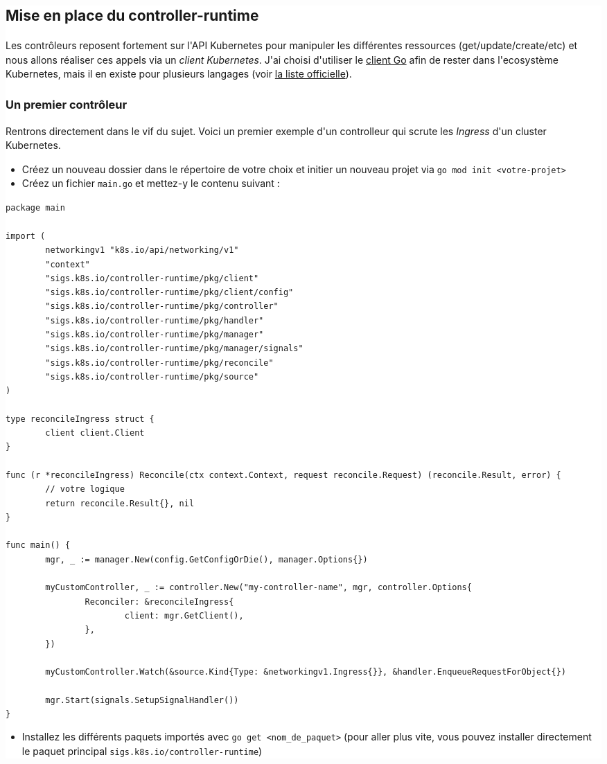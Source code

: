 ## Mise en place du controller-runtime

Les contrôleurs reposent fortement sur l'API Kubernetes pour manipuler les différentes ressources (get/update/create/etc) et nous allons réaliser ces appels via un *client Kubernetes*. J'ai choisi d'utiliser le [client Go](https://github.com/kubernetes/client-go/) afin de rester dans l'ecosystème Kubernetes, mais il en existe pour plusieurs langages (voir [la liste officielle](https://kubernetes.io/docs/reference/using-api/client-libraries/)). 

### Un premier contrôleur

Rentrons directement dans le vif du sujet. Voici un premier exemple d'un controlleur qui scrute les *Ingress* d'un cluster Kubernetes.

- Créez un nouveau dossier dans le répertoire de votre choix et initier un nouveau projet via `go mod init <votre-projet>`
- Créez un fichier `main.go` et mettez-y le contenu suivant :

```golang
package main

import (
        networkingv1 "k8s.io/api/networking/v1"
        "context"
        "sigs.k8s.io/controller-runtime/pkg/client"
        "sigs.k8s.io/controller-runtime/pkg/client/config"
        "sigs.k8s.io/controller-runtime/pkg/controller"
        "sigs.k8s.io/controller-runtime/pkg/handler"
        "sigs.k8s.io/controller-runtime/pkg/manager"
        "sigs.k8s.io/controller-runtime/pkg/manager/signals"
        "sigs.k8s.io/controller-runtime/pkg/reconcile"
        "sigs.k8s.io/controller-runtime/pkg/source"
)

type reconcileIngress struct {
        client client.Client
}

func (r *reconcileIngress) Reconcile(ctx context.Context, request reconcile.Request) (reconcile.Result, error) {
        // votre logique
        return reconcile.Result{}, nil
}

func main() {
        mgr, _ := manager.New(config.GetConfigOrDie(), manager.Options{})

        myCustomController, _ := controller.New("my-controller-name", mgr, controller.Options{
                Reconciler: &reconcileIngress{
                        client: mgr.GetClient(),
                },
        })

        myCustomController.Watch(&source.Kind{Type: &networkingv1.Ingress{}}, &handler.EnqueueRequestForObject{})

        mgr.Start(signals.SetupSignalHandler())
}

```
- Installez les différents paquets importés avec `go get <nom_de_paquet>` (pour aller plus vite, vous pouvez installer directement le paquet principal `sigs.k8s.io/controller-runtime`)
